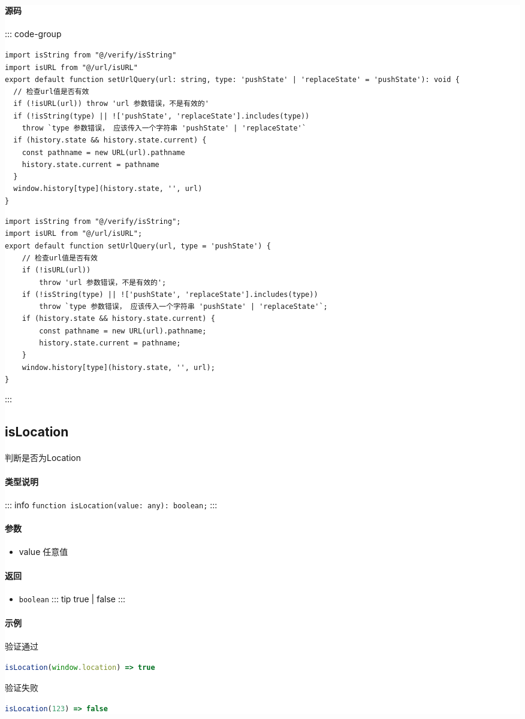 ```ts
```
#### 源码
::: code-group
```Ts [TS版本]
import isString from "@/verify/isString"
import isURL from "@/url/isURL"
export default function setUrlQuery(url: string, type: 'pushState' | 'replaceState' = 'pushState'): void {
  // 检查url值是否有效
  if (!isURL(url)) throw 'url 参数错误，不是有效的'
  if (!isString(type) || !['pushState', 'replaceState'].includes(type))
    throw `type 参数错误， 应该传入一个字符串 'pushState' | 'replaceState'`
  if (history.state && history.state.current) {
    const pathname = new URL(url).pathname
    history.state.current = pathname
  }
  window.history[type](history.state, '', url)
}

```

```Js [JS版本]
import isString from "@/verify/isString";
import isURL from "@/url/isURL";
export default function setUrlQuery(url, type = 'pushState') {
    // 检查url值是否有效
    if (!isURL(url))
        throw 'url 参数错误，不是有效的';
    if (!isString(type) || !['pushState', 'replaceState'].includes(type))
        throw `type 参数错误， 应该传入一个字符串 'pushState' | 'replaceState'`;
    if (history.state && history.state.current) {
        const pathname = new URL(url).pathname;
        history.state.current = pathname;
    }
    window.history[type](history.state, '', url);
}

```
:::
## isLocation 
判断是否为Location

#### 类型说明
::: info
`function isLocation(value: any): boolean;`
:::
#### 参数
- value 任意值
#### 返回
- `boolean`
::: tip
true | false
:::
#### 示例 
验证通过
```ts
isLocation(window.location) => true
```
验证失败
```ts
isLocation(123) => false
```
